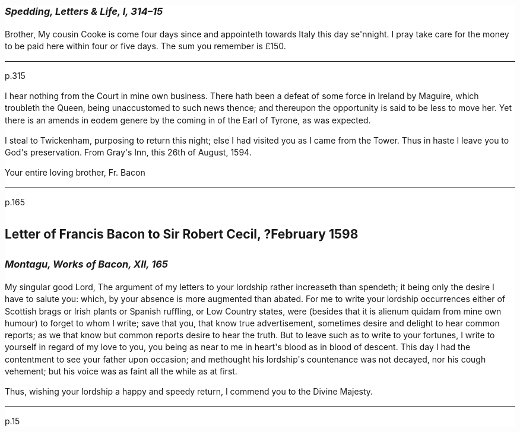 
### *Spedding, Letters & Life, I, 314–15*

Brother,
My cousin Cooke is come four days since and appointeth towards Italy this day se'nnight. I pray take care for the money to be paid here within four or five days. The sum you remember is £150.




---

p.315


I hear nothing from the Court in mine own business. There hath been a defeat of some force in Ireland by Maguire, which troubleth the Queen, being unaccustomed to such news thence; and thereupon the opportunity is said to be less to move her. Yet there is an amends in eodem genere by the coming in of the Earl of Tyrone, as was expected.


I steal to Twickenham, purposing to return this night; else I had visited you as I came from the Tower. Thus in haste I leave you to God's preservation. From Gray's Inn, this 26th of August, 1594.


Your entire loving brother,
Fr. Bacon


---

p.165


Letter of Francis Bacon to Sir Robert Cecil, ?February 1598
-----------------------------------------------------------


### *Montagu, Works of Bacon, XII, 165*

My singular good Lord,
The argument of my letters to your lordship rather increaseth than spendeth; it being only the desire I have to salute you: which, by your absence is more augmented than abated. For me to write your lordship occurrences either of Scottish brags or Irish plants or Spanish ruffling, or Low Country states, were (besides that it is alienum quidam from mine own humour) to forget to whom I write; save that you, that know true advertisement, sometimes desire and delight to hear common reports; as we that know but common reports desire to hear the truth. But to leave such as to write to your fortunes, I write to yourself in regard of my love to you, you being as near to me in heart's blood as in blood of descent. This day I had the contentment to see your father upon occasion; and methought his lordship's countenance was not decayed, nor his cough vehement; but his voice was as faint all the while as at first.


Thus, wishing your lordship a happy and speedy return, I commend you to the Divine Majesty.




---

p.15
